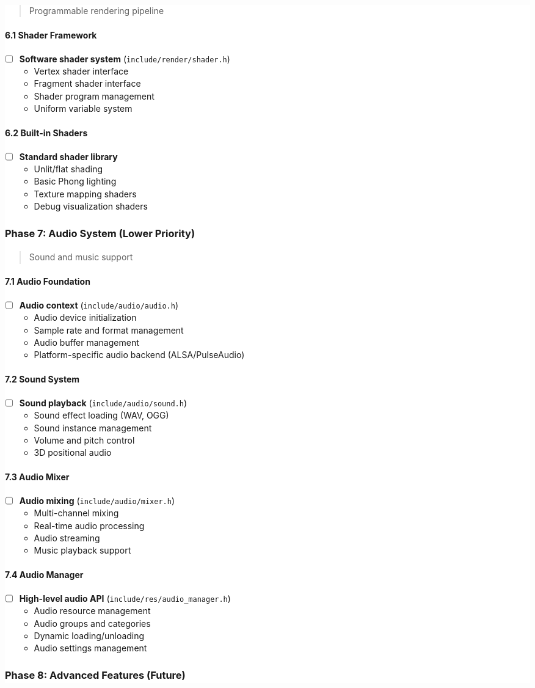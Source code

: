 > Programmable rendering pipeline

#### 6.1 Shader Framework

- [ ] **Software shader system** (`include/render/shader.h`)
  - Vertex shader interface
  - Fragment shader interface
  - Shader program management
  - Uniform variable system

#### 6.2 Built-in Shaders

- [ ] **Standard shader library**
  - Unlit/flat shading
  - Basic Phong lighting
  - Texture mapping shaders
  - Debug visualization shaders

### Phase 7: Audio System (Lower Priority)

> Sound and music support

#### 7.1 Audio Foundation

- [ ] **Audio context** (`include/audio/audio.h`)
  - Audio device initialization
  - Sample rate and format management
  - Audio buffer management
  - Platform-specific audio backend (ALSA/PulseAudio)

#### 7.2 Sound System

- [ ] **Sound playback** (`include/audio/sound.h`)
  - Sound effect loading (WAV, OGG)
  - Sound instance management
  - Volume and pitch control
  - 3D positional audio

#### 7.3 Audio Mixer

- [ ] **Audio mixing** (`include/audio/mixer.h`)
  - Multi-channel mixing
  - Real-time audio processing
  - Audio streaming
  - Music playback support

#### 7.4 Audio Manager

- [ ] **High-level audio API** (`include/res/audio_manager.h`)
  - Audio resource management
  - Audio groups and categories
  - Dynamic loading/unloading
  - Audio settings management

### Phase 8: Advanced Features (Future)
